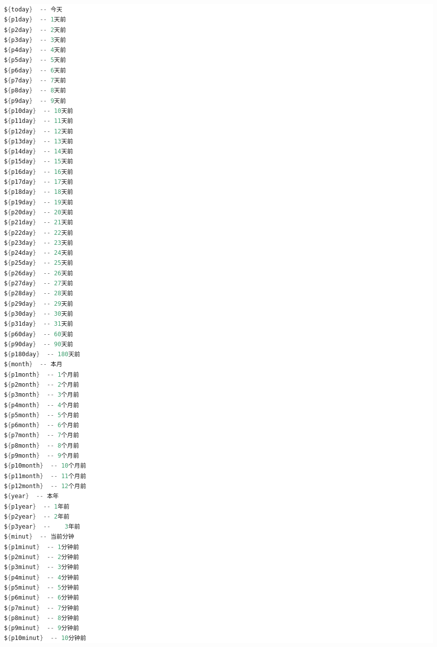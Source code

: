 ```c
${today}  -- 今天
${p1day}  -- 1天前
${p2day}  -- 2天前
${p3day}  -- 3天前
${p4day}  -- 4天前
${p5day}  -- 5天前
${p6day}  -- 6天前
${p7day}  -- 7天前
${p8day}  -- 8天前
${p9day}  -- 9天前
${p10day}  -- 10天前
${p11day}  -- 11天前
${p12day}  -- 12天前
${p13day}  -- 13天前
${p14day}  -- 14天前
${p15day}  -- 15天前
${p16day}  -- 16天前
${p17day}  -- 17天前
${p18day}  -- 18天前
${p19day}  -- 19天前
${p20day}  -- 20天前
${p21day}  -- 21天前
${p22day}  -- 22天前
${p23day}  -- 23天前
${p24day}  -- 24天前
${p25day}  -- 25天前
${p26day}  -- 26天前
${p27day}  -- 27天前
${p28day}  -- 28天前
${p29day}  -- 29天前
${p30day}  -- 30天前
${p31day}  -- 31天前
${p60day}  -- 60天前
${p90day}  -- 90天前
${p180day}  -- 180天前
${month}  -- 本月
${p1month}  -- 1个月前
${p2month}  -- 2个月前
${p3month}  -- 3个月前
${p4month}  -- 4个月前
${p5month}  -- 5个月前
${p6month}  -- 6个月前
${p7month}  -- 7个月前
${p8month}  -- 8个月前
${p9month}  -- 9个月前
${p10month}  -- 10个月前
${p11month}  -- 11个月前
${p12month}  -- 12个月前
${year}  -- 本年
${p1year}  -- 1年前
${p2year}  -- 2年前
${p3year}  --    3年前
${minut}  -- 当前分钟
${p1minut}  -- 1分钟前
${p2minut}  -- 2分钟前
${p3minut}  -- 3分钟前
${p4minut}  -- 4分钟前
${p5minut}  -- 5分钟前
${p6minut}  -- 6分钟前
${p7minut}  -- 7分钟前
${p8minut}  -- 8分钟前
${p9minut}  -- 9分钟前
${p10minut}  -- 10分钟前
```